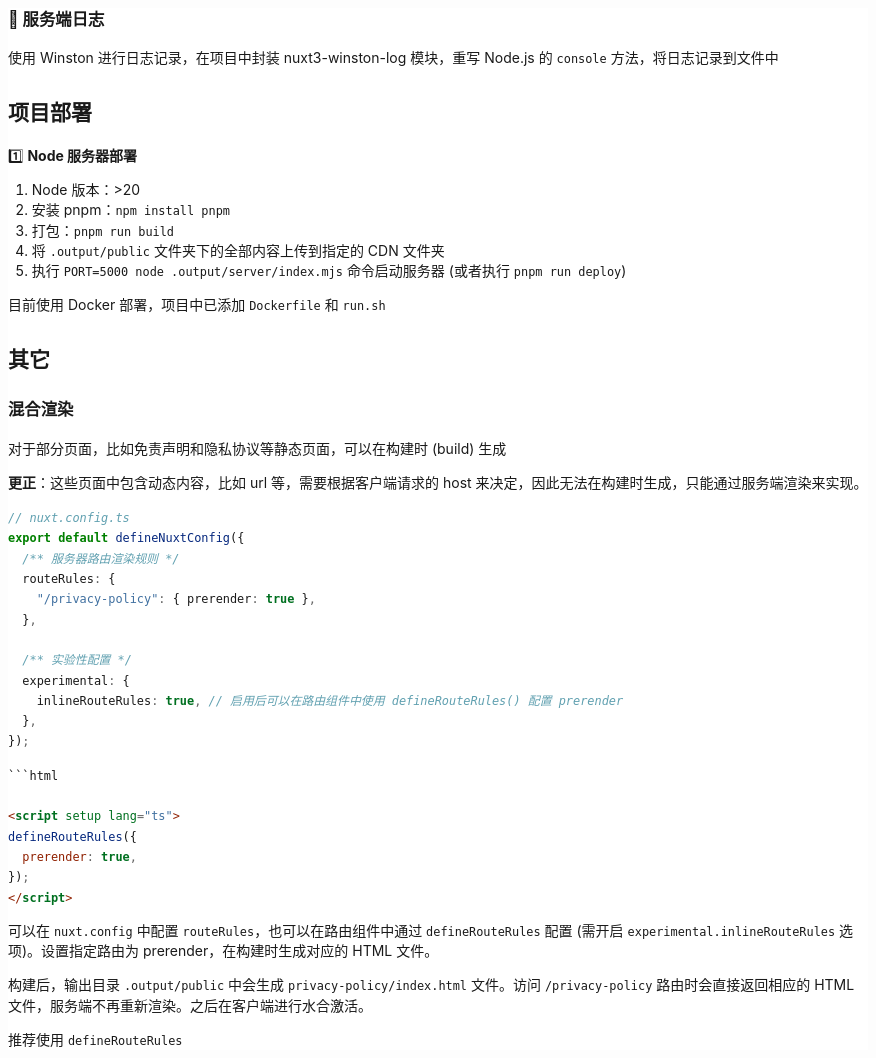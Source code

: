 ### 🎯 服务端日志

使用 Winston 进行日志记录，在项目中封装 nuxt3-winston-log 模块，重写 Node.js 的 `console` 方法，将日志记录到文件中

## 项目部署

1️⃣ **Node 服务器部署**

1. Node 版本：>20
2. 安装 pnpm：`npm install pnpm`
3. 打包：`pnpm run build`
4. 将 `.output/public` 文件夹下的全部内容上传到指定的 CDN 文件夹
5. 执行 `PORT=5000 node .output/server/index.mjs` 命令启动服务器 (或者执行 `pnpm run deploy`)

目前使用 Docker 部署，项目中已添加 `Dockerfile` 和 `run.sh`

## 其它

### 混合渲染

对于部分页面，比如免责声明和隐私协议等静态页面，可以在构建时 (build) 生成

**更正**：这些页面中包含动态内容，比如 url 等，需要根据客户端请求的 host 来决定，因此无法在构建时生成，只能通过服务端渲染来实现。

```typescript
// nuxt.config.ts
export default defineNuxtConfig({
  /** 服务器路由渲染规则 */
  routeRules: {
    "/privacy-policy": { prerender: true },
  },

  /** 实验性配置 */
  experimental: {
    inlineRouteRules: true, // 启用后可以在路由组件中使用 defineRouteRules() 配置 prerender
  },
});
```

```html
```html

<script setup lang="ts">
defineRouteRules({
  prerender: true,
});
</script>
```

可以在 `nuxt.config` 中配置 `routeRules`，也可以在路由组件中通过 `defineRouteRules` 配置 (需开启 `experimental.inlineRouteRules` 选项)。设置指定路由为 prerender，在构建时生成对应的 HTML 文件。

构建后，输出目录 `.output/public` 中会生成 `privacy-policy/index.html` 文件。访问 `/privacy-policy` 路由时会直接返回相应的 HTML 文件，服务端不再重新渲染。之后在客户端进行水合激活。

推荐使用 `defineRouteRules`
